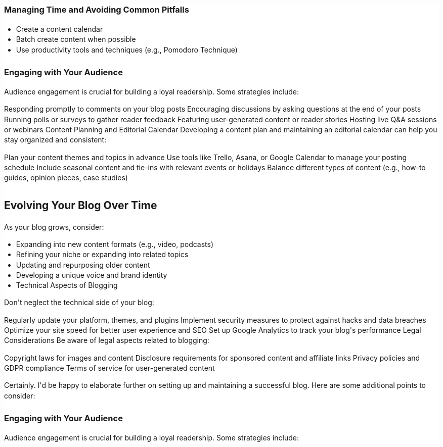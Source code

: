 ### Managing Time and Avoiding Common Pitfalls

- Create a content calendar
- Batch create content when possible
- Use productivity tools and techniques (e.g., Pomodoro Technique)

### Engaging with Your Audience

Audience engagement is crucial for building a loyal readership. Some strategies include:

Responding promptly to comments on your blog posts
Encouraging discussions by asking questions at the end of your posts
Running polls or surveys to gather reader feedback
Featuring user-generated content or reader stories
Hosting live Q&A sessions or webinars
Content Planning and Editorial Calendar
Developing a content plan and maintaining an editorial calendar can help you stay organized and consistent:

Plan your content themes and topics in advance
Use tools like Trello, Asana, or Google Calendar to manage your posting schedule
Include seasonal content and tie-ins with relevant events or holidays
Balance different types of content (e.g., how-to guides, opinion pieces, case studies)

## Evolving Your Blog Over Time

As your blog grows, consider:

- Expanding into new content formats (e.g., video, podcasts)
- Refining your niche or expanding into related topics
- Updating and repurposing older content
- Developing a unique voice and brand identity
- Technical Aspects of Blogging

Don't neglect the technical side of your blog:

Regularly update your platform, themes, and plugins
Implement security measures to protect against hacks and data breaches
Optimize your site speed for better user experience and SEO
Set up Google Analytics to track your blog's performance
Legal Considerations
Be aware of legal aspects related to blogging:

Copyright laws for images and content
Disclosure requirements for sponsored content and affiliate links
Privacy policies and GDPR compliance
Terms of service for user-generated content

Certainly. I'd be happy to elaborate further on setting up and maintaining a successful blog. Here are some additional points to consider:

### Engaging with Your Audience

Audience engagement is crucial for building a loyal readership. Some strategies include:
